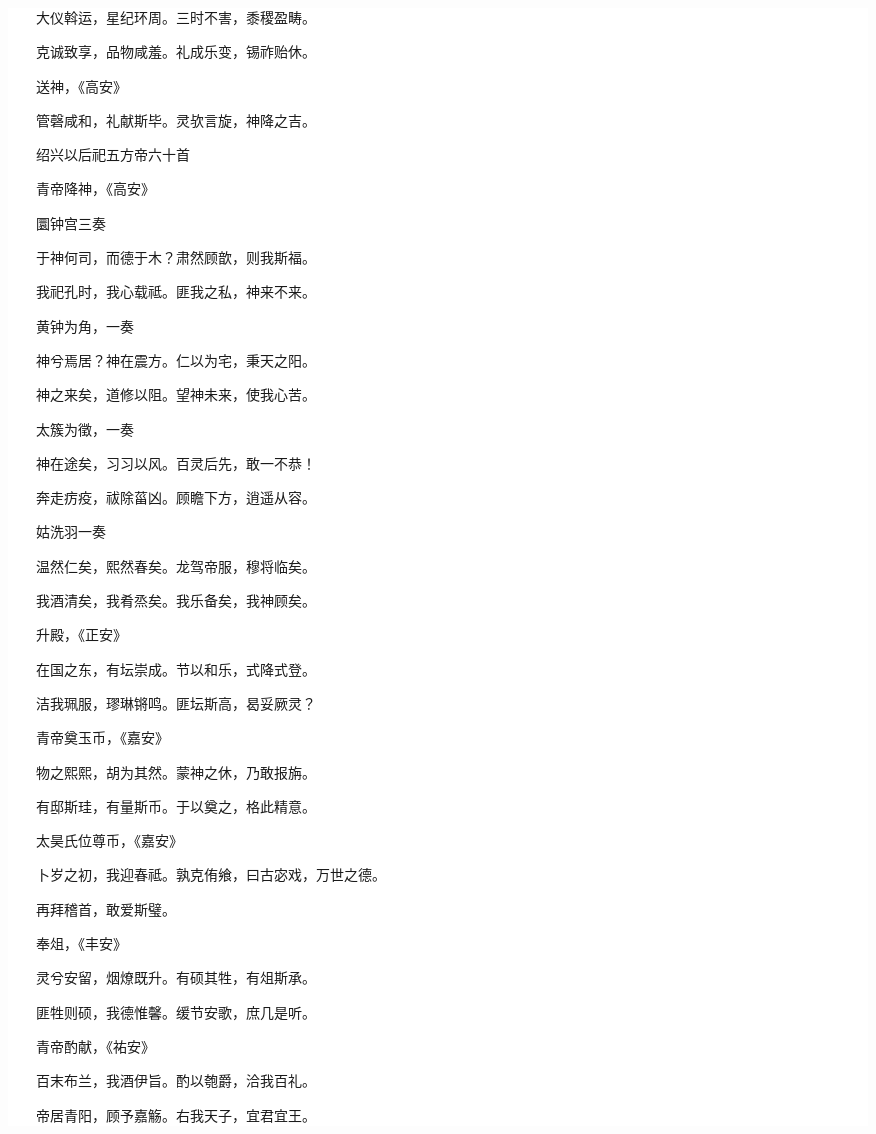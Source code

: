 　　大仪斡运，星纪环周。三时不害，黍稷盈畴。

　　克诚致享，品物咸羞。礼成乐变，锡祚贻休。

　　送神，《高安》

　　管磬咸和，礼献斯毕。灵欤言旋，神降之吉。

　　绍兴以后祀五方帝六十首

　　青帝降神，《高安》

　　圜钟宫三奏

　　于神何司，而德于木？肃然顾歆，则我斯福。

　　我祀孔时，我心载祗。匪我之私，神来不来。

　　黄钟为角，一奏

　　神兮焉居？神在震方。仁以为宅，秉天之阳。

　　神之来矣，道修以阻。望神未来，使我心苦。

　　太簇为徵，一奏

　　神在途矣，习习以风。百灵后先，敢一不恭！

　　奔走疠疫，祓除菑凶。顾瞻下方，逍遥从容。

　　姑洗羽一奏

　　温然仁矣，熙然春矣。龙驾帝服，穆将临矣。

　　我酒清矣，我肴烝矣。我乐备矣，我神顾矣。

　　升殿，《正安》

　　在国之东，有坛崇成。节以和乐，式降式登。

　　洁我珮服，璆琳锵鸣。匪坛斯高，曷妥厥灵？

　　青帝奠玉币，《嘉安》

　　物之熙熙，胡为其然。蒙神之休，乃敢报旃。

　　有邸斯珪，有量斯币。于以奠之，格此精意。

　　太昊氏位尊币，《嘉安》

　　卜岁之初，我迎春祗。孰克侑飨，曰古宓戏，万世之德。

　　再拜稽首，敢爱斯璧。

　　奉俎，《丰安》

　　灵兮安留，烟燎既升。有硕其牲，有俎斯承。

　　匪牲则硕，我德惟馨。缓节安歌，庶几是听。

　　青帝酌献，《祐安》

　　百末布兰，我酒伊旨。酌以匏爵，洽我百礼。

　　帝居青阳，顾予嘉觞。右我天子，宜君宜王。
